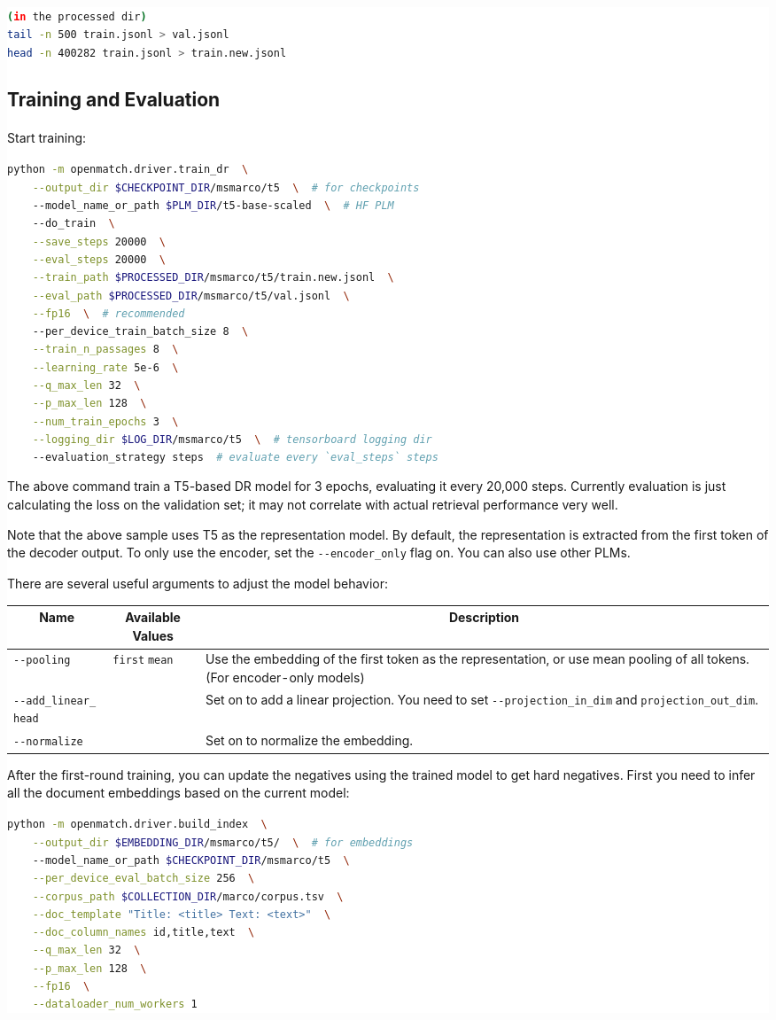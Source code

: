 ```bash
(in the processed dir)
tail -n 500 train.jsonl > val.jsonl
head -n 400282 train.jsonl > train.new.jsonl
```

## Training and Evaluation

Start training:

```bash
python -m openmatch.driver.train_dr  \
    --output_dir $CHECKPOINT_DIR/msmarco/t5  \  # for checkpoints
    --model_name_or_path $PLM_DIR/t5-base-scaled  \  # HF PLM
    --do_train  \
    --save_steps 20000  \
    --eval_steps 20000  \
    --train_path $PROCESSED_DIR/msmarco/t5/train.new.jsonl  \
    --eval_path $PROCESSED_DIR/msmarco/t5/val.jsonl  \
    --fp16  \  # recommended
    --per_device_train_batch_size 8  \
    --train_n_passages 8  \
    --learning_rate 5e-6  \
    --q_max_len 32  \
    --p_max_len 128  \
    --num_train_epochs 3  \
    --logging_dir $LOG_DIR/msmarco/t5  \  # tensorboard logging dir
    --evaluation_strategy steps  # evaluate every `eval_steps` steps
```

The above command train a T5-based DR model for 3 epochs, evaluating it every 20,000 steps. Currently evaluation is just calculating the loss on the validation set; it may not correlate with actual retrieval performance very well. 

Note that the above sample uses T5 as the representation model. By default, the representation is extracted from the first token of the decoder output. To only use the encoder, set the `--encoder_only` flag on. You can also use other PLMs.

There are several useful arguments to adjust the model behavior:

|Name|Available Values|Description|
|-----|---|---|
|`--pooling`|`first` `mean`| Use the embedding of the first token as the representation, or use mean pooling of all tokens. (For encoder-only models)|
|`--add_linear_head`| | Set on to add a linear projection. You need to set `--projection_in_dim` and `projection_out_dim`.|
|`--normalize`| | Set on to normalize the embedding.|


After the first-round training, you can update the negatives using the trained model to get hard negatives. First you need to infer all the document embeddings based on the current model:

```bash
python -m openmatch.driver.build_index  \
    --output_dir $EMBEDDING_DIR/msmarco/t5/  \  # for embeddings
    --model_name_or_path $CHECKPOINT_DIR/msmarco/t5  \
    --per_device_eval_batch_size 256  \
    --corpus_path $COLLECTION_DIR/marco/corpus.tsv  \
    --doc_template "Title: <title> Text: <text>"  \
    --doc_column_names id,title,text  \
    --q_max_len 32  \
    --p_max_len 128  \
    --fp16  \
    --dataloader_num_workers 1
```
